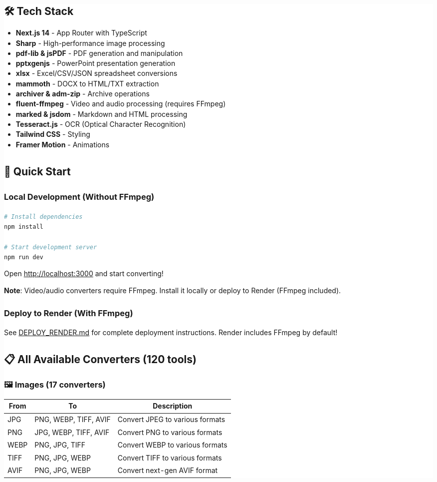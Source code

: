 ## 🛠️ Tech Stack

- **Next.js 14** - App Router with TypeScript
- **Sharp** - High-performance image processing
- **pdf-lib & jsPDF** - PDF generation and manipulation
- **pptxgenjs** - PowerPoint presentation generation
- **xlsx** - Excel/CSV/JSON spreadsheet conversions
- **mammoth** - DOCX to HTML/TXT extraction
- **archiver & adm-zip** - Archive operations
- **fluent-ffmpeg** - Video and audio processing (requires FFmpeg)
- **marked & jsdom** - Markdown and HTML processing
- **Tesseract.js** - OCR (Optical Character Recognition)
- **Tailwind CSS** - Styling
- **Framer Motion** - Animations

## 🚀 Quick Start

### Local Development (Without FFmpeg)

```powershell
# Install dependencies
npm install

# Start development server
npm run dev
```

Open [http://localhost:3000](http://localhost:3000) and start converting!

**Note**: Video/audio converters require FFmpeg. Install it locally or deploy to Render (FFmpeg included).

### Deploy to Render (With FFmpeg)

See [DEPLOY_RENDER.md](./DEPLOY_RENDER.md) for complete deployment instructions. Render includes FFmpeg by default!

## 📋 All Available Converters (120 tools)

### 🖼️ Images (17 converters)

| From | To | Description |
|------|-----|-------------|
| JPG | PNG, WEBP, TIFF, AVIF | Convert JPEG to various formats |
| PNG | JPG, WEBP, TIFF, AVIF | Convert PNG to various formats |
| WEBP | PNG, JPG, TIFF | Convert WEBP to various formats |
| TIFF | PNG, JPG, WEBP | Convert TIFF to various formats |
| AVIF | PNG, JPG, WEBP | Convert next-gen AVIF format |
